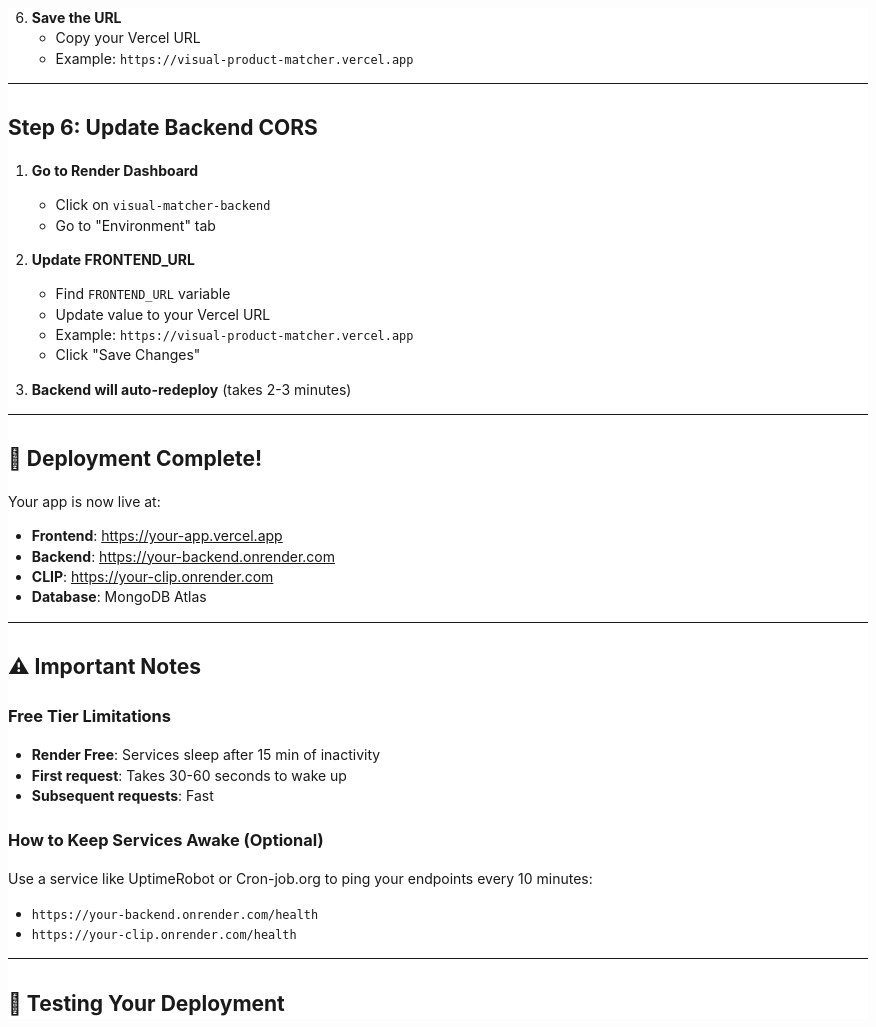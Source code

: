 6. **Save the URL**
   - Copy your Vercel URL
   - Example: `https://visual-product-matcher.vercel.app`

---

## Step 6: Update Backend CORS

1. **Go to Render Dashboard**

   - Click on `visual-matcher-backend`
   - Go to "Environment" tab

2. **Update FRONTEND_URL**

   - Find `FRONTEND_URL` variable
   - Update value to your Vercel URL
   - Example: `https://visual-product-matcher.vercel.app`
   - Click "Save Changes"

3. **Backend will auto-redeploy** (takes 2-3 minutes)

---

## 🎉 Deployment Complete!

Your app is now live at:

- **Frontend**: https://your-app.vercel.app
- **Backend**: https://your-backend.onrender.com
- **CLIP**: https://your-clip.onrender.com
- **Database**: MongoDB Atlas

---

## ⚠️ Important Notes

### Free Tier Limitations

- **Render Free**: Services sleep after 15 min of inactivity
- **First request**: Takes 30-60 seconds to wake up
- **Subsequent requests**: Fast

### How to Keep Services Awake (Optional)

Use a service like UptimeRobot or Cron-job.org to ping your endpoints every 10 minutes:

- `https://your-backend.onrender.com/health`
- `https://your-clip.onrender.com/health`

---

## 🧪 Testing Your Deployment
